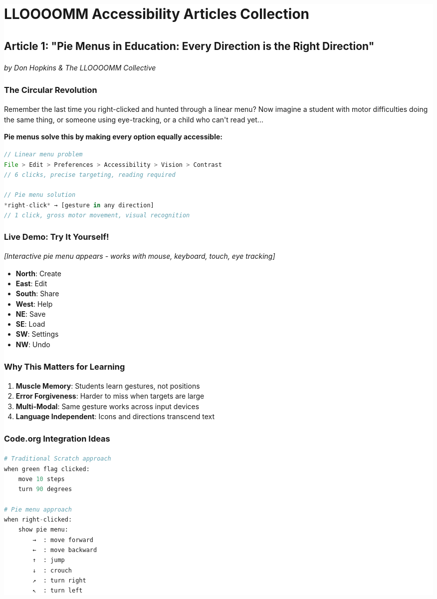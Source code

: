 # LLOOOOMM Accessibility Articles Collection

## Article 1: "Pie Menus in Education: Every Direction is the Right Direction"

*by Don Hopkins & The LLOOOOMM Collective*

### The Circular Revolution

Remember the last time you right-clicked and hunted through a linear menu? Now imagine a student with motor difficulties doing the same thing, or someone using eye-tracking, or a child who can't read yet...

**Pie menus solve this by making every option equally accessible:**

```javascript
// Linear menu problem
File > Edit > Preferences > Accessibility > Vision > Contrast
// 6 clicks, precise targeting, reading required

// Pie menu solution  
*right-click* → [gesture in any direction]
// 1 click, gross motor movement, visual recognition
```

### Live Demo: Try It Yourself!

*[Interactive pie menu appears - works with mouse, keyboard, touch, eye tracking]*

- **North**: Create
- **East**: Edit  
- **South**: Share
- **West**: Help
- **NE**: Save
- **SE**: Load
- **SW**: Settings
- **NW**: Undo

### Why This Matters for Learning

1. **Muscle Memory**: Students learn gestures, not positions
2. **Error Forgiveness**: Harder to miss when targets are large
3. **Multi-Modal**: Same gesture works across input devices
4. **Language Independent**: Icons and directions transcend text

### Code.org Integration Ideas

```python
# Traditional Scratch approach
when green flag clicked:
    move 10 steps
    turn 90 degrees
    
# Pie menu approach
when right-clicked:
    show pie menu:
        →  : move forward
        ←  : move backward  
        ↑  : jump
        ↓  : crouch
        ↗  : turn right
        ↖  : turn left
```
